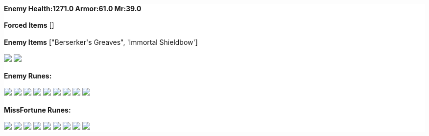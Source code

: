 **Enemy Health:1271.0 Armor:61.0 Mr:39.0**


**Forced Items** []








**Enemy Items** ["Berserker's Greaves", 'Immortal Shieldbow']





![](/item/223006.png)
![](/item/226673.png)



**Enemy Runes:**





![](/Styles/Precision/LethalTempo/LethalTempo.png)
![](/Styles/Precision/Overheal.png)
![](/Styles/Precision/LegendAlacrity/LegendAlacrity.png)
![](/Styles/Precision/CutDown/CutDown.png)
![](/Styles/Resolve/BonePlating/BonePlating.png)
![](/Styles/Sorcery/Unflinching/Unflinching.png)
![](/StatMods/StatModsAttackSpeedIcon.png)
![](/StatMods/StatModsAdaptiveForceIcon.png)
![](/StatMods/StatModsArmorIcon.png)



**MissFortune Runes:**


![](/Styles/Precision/PressTheAttack/PressTheAttack.png)
![](/Styles/Precision/Overheal.png)
![](/Styles/Precision/LegendAlacrity/LegendAlacrity.png)
![](/Styles/Precision/CutDown/CutDown.png)
![](/Styles/Sorcery/AbsoluteFocus/AbsoluteFocus.png)
![](/Styles/Sorcery/GatheringStorm/GatheringStorm.png)
![](/StatMods/StatModsAdaptiveForceIcon.png)
![](/StatMods/StatModsAdaptiveForceIcon.png)
![](/StatMods/StatModsArmorIcon.png)
